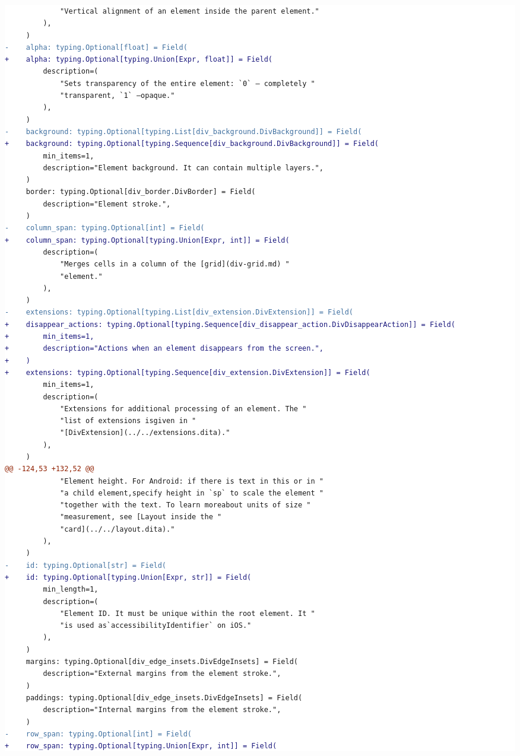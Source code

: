 ```diff
             "Vertical alignment of an element inside the parent element."
         ),
     )
-    alpha: typing.Optional[float] = Field(
+    alpha: typing.Optional[typing.Union[Expr, float]] = Field(
         description=(
             "Sets transparency of the entire element: `0` — completely "
             "transparent, `1` —opaque."
         ),
     )
-    background: typing.Optional[typing.List[div_background.DivBackground]] = Field(
+    background: typing.Optional[typing.Sequence[div_background.DivBackground]] = Field(
         min_items=1, 
         description="Element background. It can contain multiple layers.",
     )
     border: typing.Optional[div_border.DivBorder] = Field(
         description="Element stroke.",
     )
-    column_span: typing.Optional[int] = Field(
+    column_span: typing.Optional[typing.Union[Expr, int]] = Field(
         description=(
             "Merges cells in a column of the [grid](div-grid.md) "
             "element."
         ),
     )
-    extensions: typing.Optional[typing.List[div_extension.DivExtension]] = Field(
+    disappear_actions: typing.Optional[typing.Sequence[div_disappear_action.DivDisappearAction]] = Field(
+        min_items=1, 
+        description="Actions when an element disappears from the screen.",
+    )
+    extensions: typing.Optional[typing.Sequence[div_extension.DivExtension]] = Field(
         min_items=1, 
         description=(
             "Extensions for additional processing of an element. The "
             "list of extensions isgiven in "
             "[DivExtension](../../extensions.dita)."
         ),
     )
@@ -124,53 +132,52 @@
             "Element height. For Android: if there is text in this or in "
             "a child element,specify height in `sp` to scale the element "
             "together with the text. To learn moreabout units of size "
             "measurement, see [Layout inside the "
             "card](../../layout.dita)."
         ),
     )
-    id: typing.Optional[str] = Field(
+    id: typing.Optional[typing.Union[Expr, str]] = Field(
         min_length=1, 
         description=(
             "Element ID. It must be unique within the root element. It "
             "is used as`accessibilityIdentifier` on iOS."
         ),
     )
     margins: typing.Optional[div_edge_insets.DivEdgeInsets] = Field(
         description="External margins from the element stroke.",
     )
     paddings: typing.Optional[div_edge_insets.DivEdgeInsets] = Field(
         description="Internal margins from the element stroke.",
     )
-    row_span: typing.Optional[int] = Field(
+    row_span: typing.Optional[typing.Union[Expr, int]] = Field(
```